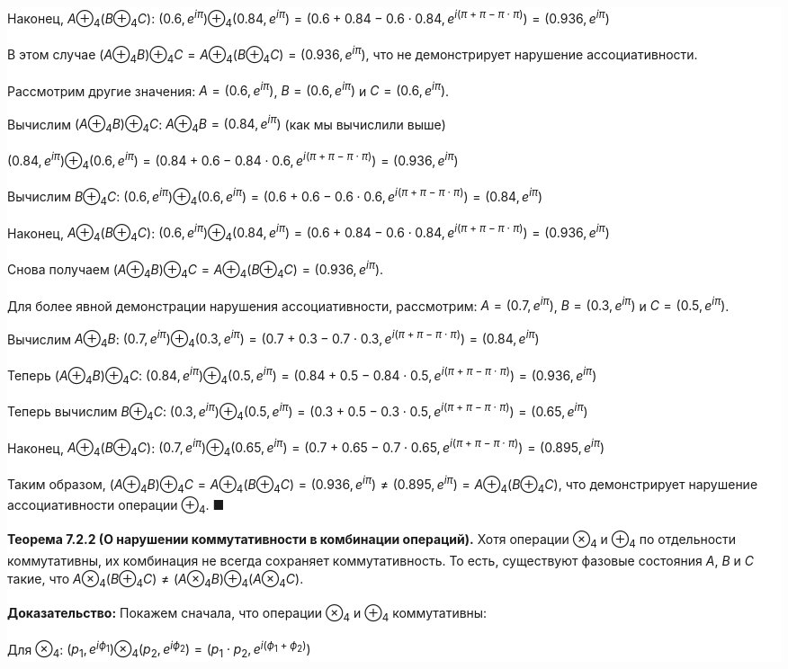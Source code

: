 Наконец, $A \oplus_4 (B \oplus_4 C)$:
$(0.6, e^{i\pi}) \oplus_4 (0.84, e^{i\pi}) = (0.6 + 0.84 - 0.6 \cdot 0.84, e^{i(\pi + \pi - \pi \cdot \pi)}) = (0.936, e^{i\pi})$

В этом случае $(A \oplus_4 B) \oplus_4 C = A \oplus_4 (B \oplus_4 C) = (0.936, e^{i\pi})$, что не демонстрирует нарушение ассоциативности. 

Рассмотрим другие значения: $A = (0.6, e^{i\pi})$, $B = (0.6, e^{i\pi})$ и $C = (0.6, e^{i\pi})$.

Вычислим $(A \oplus_4 B) \oplus_4 C$:
$A \oplus_4 B = (0.84, e^{i\pi})$ (как мы вычислили выше)

$(0.84, e^{i\pi}) \oplus_4 (0.6, e^{i\pi}) = (0.84 + 0.6 - 0.84 \cdot 0.6, e^{i(\pi + \pi - \pi \cdot \pi)}) = (0.936, e^{i\pi})$

Вычислим $B \oplus_4 C$:
$(0.6, e^{i\pi}) \oplus_4 (0.6, e^{i\pi}) = (0.6 + 0.6 - 0.6 \cdot 0.6, e^{i(\pi + \pi - \pi \cdot \pi)}) = (0.84, e^{i\pi})$

Наконец, $A \oplus_4 (B \oplus_4 C)$:
$(0.6, e^{i\pi}) \oplus_4 (0.84, e^{i\pi}) = (0.6 + 0.84 - 0.6 \cdot 0.84, e^{i(\pi + \pi - \pi \cdot \pi)}) = (0.936, e^{i\pi})$

Снова получаем $(A \oplus_4 B) \oplus_4 C = A \oplus_4 (B \oplus_4 C) = (0.936, e^{i\pi})$.

Для более явной демонстрации нарушения ассоциативности, рассмотрим: $A = (0.7, e^{i\pi})$, $B = (0.3, e^{i\pi})$ и $C = (0.5, e^{i\pi})$.

Вычислим $A \oplus_4 B$:
$(0.7, e^{i\pi}) \oplus_4 (0.3, e^{i\pi}) = (0.7 + 0.3 - 0.7 \cdot 0.3, e^{i(\pi + \pi - \pi \cdot \pi)}) = (0.84, e^{i\pi})$

Теперь $(A \oplus_4 B) \oplus_4 C$:
$(0.84, e^{i\pi}) \oplus_4 (0.5, e^{i\pi}) = (0.84 + 0.5 - 0.84 \cdot 0.5, e^{i(\pi + \pi - \pi \cdot \pi)}) = (0.936, e^{i\pi})$

Теперь вычислим $B \oplus_4 C$:
$(0.3, e^{i\pi}) \oplus_4 (0.5, e^{i\pi}) = (0.3 + 0.5 - 0.3 \cdot 0.5, e^{i(\pi + \pi - \pi \cdot \pi)}) = (0.65, e^{i\pi})$

Наконец, $A \oplus_4 (B \oplus_4 C)$:
$(0.7, e^{i\pi}) \oplus_4 (0.65, e^{i\pi}) = (0.7 + 0.65 - 0.7 \cdot 0.65, e^{i(\pi + \pi - \pi \cdot \pi)}) = (0.895, e^{i\pi})$

Таким образом, $(A \oplus_4 B) \oplus_4 C = A \oplus_4 (B \oplus_4 C) = (0.936, e^{i\pi}) \neq (0.895, e^{i\pi}) = A \oplus_4 (B \oplus_4 C)$, что демонстрирует нарушение ассоциативности операции $\oplus_4$. ■

**Теорема 7.2.2 (О нарушении коммутативности в комбинации операций).**
Хотя операции $\otimes_4$ и $\oplus_4$ по отдельности коммутативны, их комбинация не всегда сохраняет коммутативность. То есть, существуют фазовые состояния $A$, $B$ и $C$ такие, что $A \otimes_4 (B \oplus_4 C) \neq (A \otimes_4 B) \oplus_4 (A \otimes_4 C)$.

**Доказательство:**
Покажем сначала, что операции $\otimes_4$ и $\oplus_4$ коммутативны:

Для $\otimes_4$: $(p_1, e^{i\phi_1}) \otimes_4 (p_2, e^{i\phi_2}) = (p_1 \cdot p_2, e^{i(\phi_1 + \phi_2)})$
